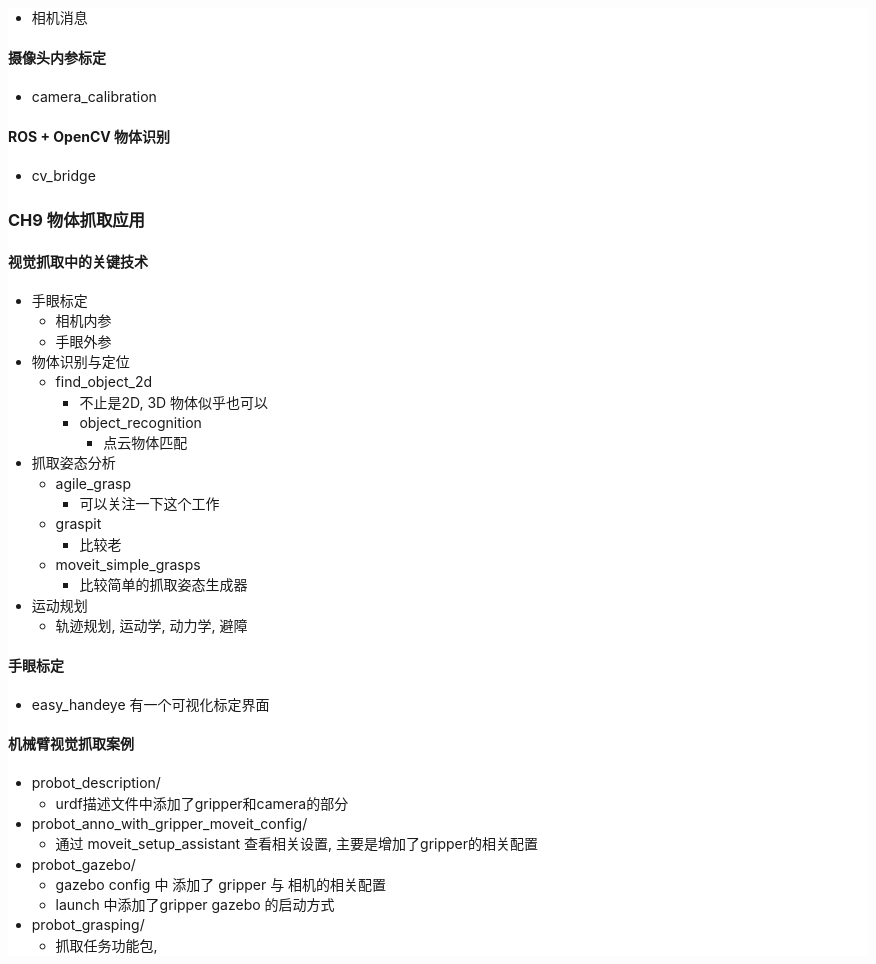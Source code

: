 -   相机消息

    

#### 摄像头内参标定

-   camera_calibration



#### ROS + OpenCV 物体识别

-   cv_bridge



### CH9 物体抓取应用

#### 视觉抓取中的关键技术

-   手眼标定
    -   相机内参
    -   手眼外参
-   物体识别与定位
    -   find_object_2d
        -   不止是2D, 3D 物体似乎也可以
        -   object_recognition
            -   点云物体匹配
-   抓取姿态分析
    -   agile_grasp
        -   可以关注一下这个工作
    -   graspit
        -   比较老
    -   moveit_simple_grasps
        -   比较简单的抓取姿态生成器
-   运动规划
    -   轨迹规划, 运动学, 动力学, 避障



#### 手眼标定

-   easy_handeye 有一个可视化标定界面



#### 机械臂视觉抓取案例

-   probot_description/
    -   urdf描述文件中添加了gripper和camera的部分
-   probot_anno_with_gripper_moveit_config/
    -   通过 moveit_setup_assistant 查看相关设置, 主要是增加了gripper的相关配置
-   probot_gazebo/
    -   gazebo config 中 添加了 gripper 与 相机的相关配置 
    -   launch 中添加了gripper gazebo 的启动方式
-   probot_grasping/
    -   抓取任务功能包, 
